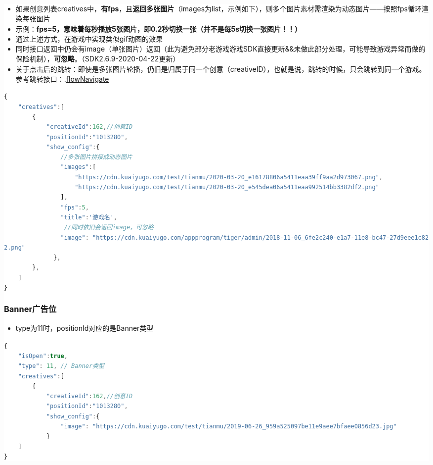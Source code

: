 * 如果创意列表creatives中，**有fps**，且**返回多张图片**（images为list，示例如下），则多个图片素材需渲染为动态图片——按照fps循环渲染每张图片
* 示例：**fps=5，意味着每秒播放5张图片，即0.2秒切换一张（并不是每5s切换一张图片！！）**
* 通过上述方式，在游戏中实现类似gif动图的效果
* 同时接口返回中仍会有image（单张图片）返回（此为避免部分老游戏游戏SDK直接更新&&未做此部分处理，可能导致游戏异常而做的保险机制），**可忽略**。（SDK2.6.9-2020-04-22更新）
* 关于点击后的跳转：即使是多张图片轮播，仍旧是归属于同一个创意（creativeID），也就是说，跳转的时候，只会跳转到同一个游戏。参考跳转接口：.[flowNavigate](landing.md)

```javascript
{
    "creatives":[
        {                    
            "creativeId":162,//创意ID
            "positionId":"1013280",
            "show_config":{
                //多张图片拼接成动态图片
                "images":[
                    "https://cdn.kuaiyugo.com/test/tianmu/2020-03-20_e16178806a5411eaa39ff9aa2d973067.png",
                    "https://cdn.kuaiyugo.com/test/tianmu/2020-03-20_e545dea06a5411eaa992514bb3382df2.png"
                ],
                "fps":5,
                "title":'游戏名',
                 //同时依旧会返回image，可忽略
                "image": "https://cdn.kuaiyugo.com/appprogram/tiger/admin/2018-11-06_6fe2c240-e1a7-11e8-bc47-27d9eee1c822.png"
              },
        },
    ]  
}
```

### Banner广告位

* type为11时，positionId对应的是Banner类型

```javascript
{
    "isOpen":true,
    "type": 11, // Banner类型
    "creatives":[
        {
            "creativeId":162,//创意ID
            "positionId":"1013280",
            "show_config":{
                "image": "https://cdn.kuaiyugo.com/test/tianmu/2019-06-26_959a525097be11e9aee7bfaee0856d23.jpg"
            }
    ]
}
```

